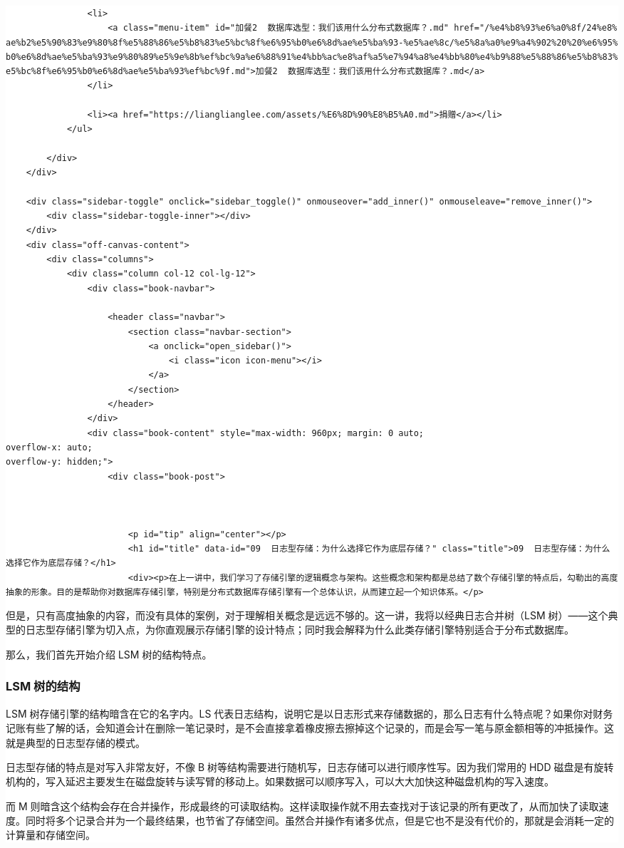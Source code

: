                     <li>
                        <a class="menu-item" id="加餐2  数据库选型：我们该用什么分布式数据库？.md" href="/%e4%b8%93%e6%a0%8f/24%e8%ae%b2%e5%90%83%e9%80%8f%e5%88%86%e5%b8%83%e5%bc%8f%e6%95%b0%e6%8d%ae%e5%ba%93-%e5%ae%8c/%e5%8a%a0%e9%a4%902%20%20%e6%95%b0%e6%8d%ae%e5%ba%93%e9%80%89%e5%9e%8b%ef%bc%9a%e6%88%91%e4%bb%ac%e8%af%a5%e7%94%a8%e4%bb%80%e4%b9%88%e5%88%86%e5%b8%83%e5%bc%8f%e6%95%b0%e6%8d%ae%e5%ba%93%ef%bc%9f.md">加餐2  数据库选型：我们该用什么分布式数据库？.md</a>
                    </li>
                    
                    <li><a href="https://lianglianglee.com/assets/%E6%8D%90%E8%B5%A0.md">捐赠</a></li>
                </ul>

            </div>
        </div>

        <div class="sidebar-toggle" onclick="sidebar_toggle()" onmouseover="add_inner()" onmouseleave="remove_inner()">
            <div class="sidebar-toggle-inner"></div>
        </div>
        <div class="off-canvas-content">
            <div class="columns">
                <div class="column col-12 col-lg-12">
                    <div class="book-navbar">
                        
                        <header class="navbar">
                            <section class="navbar-section">
                                <a onclick="open_sidebar()">
                                    <i class="icon icon-menu"></i>
                                </a>
                            </section>
                        </header>
                    </div>
                    <div class="book-content" style="max-width: 960px; margin: 0 auto;
    overflow-x: auto;
    overflow-y: hidden;">
                        <div class="book-post">
                            
                            
                            
                            <p id="tip" align="center"></p>
                            <h1 id="title" data-id="09  日志型存储：为什么选择它作为底层存储？" class="title">09  日志型存储：为什么选择它作为底层存储？</h1>
                            <div><p>在上一讲中，我们学习了存储引擎的逻辑概念与架构。这些概念和架构都是总结了数个存储引擎的特点后，勾勒出的高度抽象的形象。目的是帮助你对数据库存储引擎，特别是分布式数据库存储引擎有一个总体认识，从而建立起一个知识体系。</p>

<p>但是，只有高度抽象的内容，而没有具体的案例，对于理解相关概念是远远不够的。这一讲，我将以经典日志合并树（LSM 树）——这个典型的日志型存储引擎为切入点，为你直观展示存储引擎的设计特点；同时我会解释为什么此类存储引擎特别适合于分布式数据库。</p>

<p>那么，我们首先开始介绍 LSM 树的结构特点。</p>

<h3 id="lsm-树的结构">LSM 树的结构</h3>

<p>LSM 树存储引擎的结构暗含在它的名字内。LS 代表日志结构，说明它是以日志形式来存储数据的，那么日志有什么特点呢？如果你对财务记账有些了解的话，会知道会计在删除一笔记录时，是不会直接拿着橡皮擦去擦掉这个记录的，而是会写一笔与原金额相等的冲抵操作。这就是典型的日志型存储的模式。</p>

<p>日志型存储的特点是对写入非常友好，不像 B 树等结构需要进行随机写，日志存储可以进行顺序性写。因为我们常用的 HDD 磁盘是有旋转机构的，写入延迟主要发生在磁盘旋转与读写臂的移动上。如果数据可以顺序写入，可以大大加快这种磁盘机构的写入速度。</p>

<p>而 M 则暗含这个结构会存在合并操作，形成最终的可读取结构。这样读取操作就不用去查找对于该记录的所有更改了，从而加快了读取速度。同时将多个记录合并为一个最终结果，也节省了存储空间。虽然合并操作有诸多优点，但是它也不是没有代价的，那就是会消耗一定的计算量和存储空间。</p>
